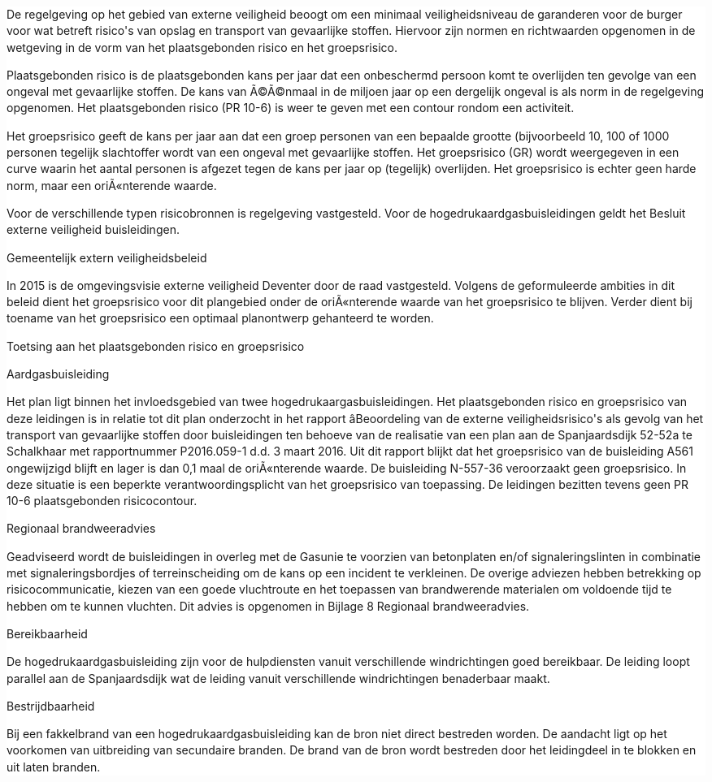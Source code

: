 De regelgeving op het gebied van externe veiligheid beoogt om een minimaal veiligheidsniveau de garanderen voor de burger voor wat betreft risico's van opslag en transport van gevaarlijke stoffen. Hiervoor zijn normen en richtwaarden opgenomen in de wetgeving in de vorm van het plaatsgebonden risico en het groepsrisico.

Plaatsgebonden risico is de plaatsgebonden kans per jaar dat een onbeschermd persoon komt te overlijden ten gevolge van een ongeval met gevaarlijke stoffen. De kans van Ã©Ã©nmaal in de miljoen jaar op een dergelijk ongeval is als norm in de regelgeving opgenomen. Het plaatsgebonden risico (PR 10\-6\) is weer te geven met een contour rondom een activiteit.

Het groepsrisico geeft de kans per jaar aan dat een groep personen van een bepaalde grootte (bijvoorbeeld 10, 100 of 1000 personen tegelijk slachtoffer wordt van een ongeval met gevaarlijke stoffen. Het groepsrisico (GR) wordt weergegeven in een curve waarin het aantal personen is afgezet tegen de kans per jaar op (tegelijk) overlijden. Het groepsrisico is echter geen harde norm, maar een oriÃ«nterende waarde.

Voor de verschillende typen risicobronnen is regelgeving vastgesteld. Voor de hogedrukaardgasbuisleidingen geldt het Besluit externe veiligheid buisleidingen.

Gemeentelijk extern veiligheidsbeleid

In 2015 is de omgevingsvisie externe veiligheid Deventer door de raad vastgesteld. Volgens de geformuleerde ambities in dit beleid dient het groepsrisico voor dit plangebied onder de oriÃ«nterende waarde van het groepsrisico te blijven. Verder dient bij toename van het groepsrisico een optimaal planontwerp gehanteerd te worden.

Toetsing aan het plaatsgebonden risico en groepsrisico

Aardgasbuisleiding

Het plan ligt binnen het invloedsgebied van twee hogedrukaargasbuisleidingen. Het plaatsgebonden risico en groepsrisico van deze leidingen is in relatie tot dit plan onderzocht in het rapport âBeoordeling van de externe veiligheidsrisico's als gevolg van het transport van gevaarlijke stoffen door buisleidingen ten behoeve van de realisatie van een plan aan de Spanjaardsdijk 52\-52a te Schalkhaar met rapportnummer P2016\.059\-1 d.d. 3 maart 2016\. Uit dit rapport blijkt dat het groepsrisico van de buisleiding A561 ongewijzigd blijft en lager is dan 0,1 maal de oriÃ«nterende waarde. De buisleiding N\-557\-36 veroorzaakt geen groepsrisico. In deze situatie is een beperkte verantwoordingsplicht van het groepsrisico van toepassing. De leidingen bezitten tevens geen PR 10\-6 plaatsgebonden risicocontour.

Regionaal brandweeradvies

Geadviseerd wordt de buisleidingen in overleg met de Gasunie te voorzien van betonplaten en/of signaleringslinten in combinatie met signaleringsbordjes of terreinscheiding om de kans op een incident te verkleinen. De overige adviezen hebben betrekking op risicocommunicatie, kiezen van een goede vluchtroute en het toepassen van brandwerende materialen om voldoende tijd te hebben om te kunnen vluchten. Dit advies is opgenomen in Bijlage 8 Regionaal brandweeradvies.

Bereikbaarheid

De hogedrukaardgasbuisleiding zijn voor de hulpdiensten vanuit verschillende windrichtingen goed bereikbaar. De leiding loopt parallel aan de Spanjaardsdijk wat de leiding vanuit verschillende windrichtingen benaderbaar maakt.

Bestrijdbaarheid

Bij een fakkelbrand van een hogedrukaardgasbuisleiding kan de bron niet direct bestreden worden. De aandacht ligt op het voorkomen van uitbreiding van secundaire branden. De brand van de bron wordt bestreden door het leidingdeel in te blokken en uit laten branden.
